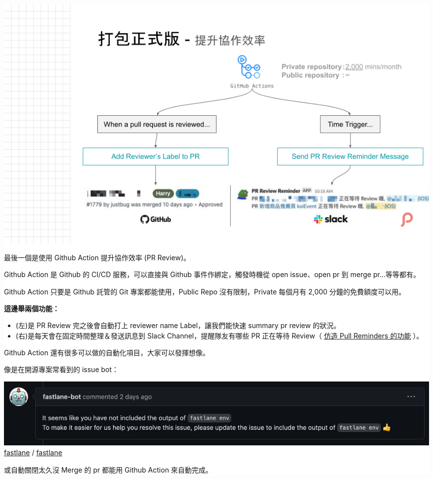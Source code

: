 ![](/assets/11f6c8568154/1*gdwkOBumSPH469IMCd8TVw.png "")

最後一個是使用 Github Action 提升協作效率 (PR Review)。

Github Action 是 Github 的 CI/CD 服務，可以直接與 Github 事件作綁定，觸發時機從 open issue、open pr 到 merge pr…等等都有。

Github Action 只要是 Github 託管的 Git 專案都能使用，Public Repo 沒有限制，Private 每個月有 2,000 分鐘的免費額度可以用。

**這邊舉兩個功能：**
- (左)是 PR Review 完之後會自動打上 reviewer name Label，讓我們能快速 summary pr review 的狀況。
- (右)是每天會在固定時間整理＆發送訊息到 Slack Channel，提醒隊友有哪些 PR 正在等待 Review（ [仿造 Pull Reminders 的功能](https://pullreminders.com/) ）。


Github Action 還有很多可以做的自動化項目，大家可以發揮想像。

像是在開源專案常看到的 issue bot：

![fastlane/fastlane](/assets/11f6c8568154/1*64GaqzcldMHwU-HE4yt3_A.png "fastlane/fastlane")
[fastlane](https://github.com/fastlane) / [fastlane](https://github.com/fastlane/fastlane)

或自動關閉太久沒 Merge 的 pr 都能用 Github Action 來自動完成。
